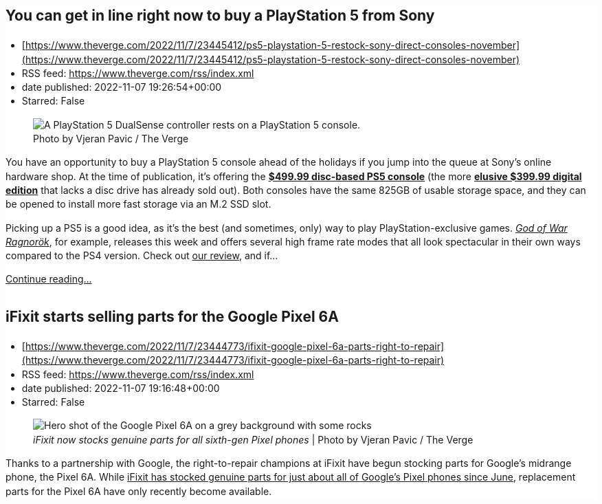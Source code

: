 ## You can get in line right now to buy a PlayStation 5 from Sony
 - [https://www.theverge.com/2022/11/7/23445412/ps5-playstation-5-restock-sony-direct-consoles-november](https://www.theverge.com/2022/11/7/23445412/ps5-playstation-5-restock-sony-direct-consoles-november)
 - RSS feed: https://www.theverge.com/rss/index.xml
 - date published: 2022-11-07 19:26:54+00:00
 - Starred: False

<figure>
      <img alt="A PlayStation 5 DualSense controller rests on a PlayStation 5 console." src="https://cdn.vox-cdn.com/thumbor/W3Mci74NMYOnyCgxfk6HKdcPsnA=/0x0:2040x1360/1310x873/cdn.vox-cdn.com/uploads/chorus_image/image/71597202/vpavic_4278_20201030_0247.0.jpg" />
        <figcaption>Photo by Vjeran Pavic / The Verge</figcaption>
    </figure>

  <p id="9cDMwF">You have an opportunity to buy a PlayStation 5 console ahead of the holidays if you jump into the queue at Sony’s online hardware shop. At the time of publication, it’s offering the <a href="https://direct.playstation.com/en-us/consoles/console/playstation5-console.1000031644"><strong>$499.99 disc-based PS5 console</strong></a> (the more <a href="https://direct.playstation.com/en-us/consoles/console/playstation5-digital-edition-console.1000031643"><strong>elusive $399.99 digital edition</strong></a> that lacks a disc drive has already sold out). Both consoles have the same 825GB of usable storage space, and they can be opened to install more fast storage via an M.2 SSD slot.</p>
<div id="vHo3WJ"><div></div></div>
<p id="JvwckX">Picking up a PS5 is a good idea, as it’s the best (and sometimes, only) way to play PlayStation-exclusive games. <a href="https://www.theverge.com/23437043/god-of-war-ragnarok-review-sony-ps5"><em>God of War Ragnorök</em></a>, for example, releases this week and offers several high frame rate modes that all look spectacular in their own ways compared to the PS4 version. Check out <a href="https://www.theverge.com/23437043/god-of-war-ragnarok-review-sony-ps5">our review</a>, and if...</p>
  <p>
    <a href="https://www.theverge.com/2022/11/7/23445412/ps5-playstation-5-restock-sony-direct-consoles-november">Continue reading&hellip;</a>
  </p>

## iFixit starts selling parts for the Google Pixel 6A
 - [https://www.theverge.com/2022/11/7/23444773/ifixit-google-pixel-6a-parts-right-to-repair](https://www.theverge.com/2022/11/7/23444773/ifixit-google-pixel-6a-parts-right-to-repair)
 - RSS feed: https://www.theverge.com/rss/index.xml
 - date published: 2022-11-07 19:16:48+00:00
 - Starred: False

<figure>
      <img alt="Hero shot of the Google Pixel 6A on a grey background with some rocks" src="https://cdn.vox-cdn.com/thumbor/yprqVssmBcLk1cZgz61H6ipWYwg=/0x0:2040x1360/1310x873/cdn.vox-cdn.com/uploads/chorus_image/image/71597155/vpavic_220708_5335_0001.0.jpg" />
        <figcaption><em>iFixit now stocks genuine parts for all sixth-gen Pixel phones</em> | Photo by Vjeran Pavic / The Verge</figcaption>
    </figure>

  <p id="e9Wtoe">Thanks to a partnership with Google, the right-to-repair champions at iFixit have begun stocking parts for Google’s midrange phone, the Pixel 6A. While <a href="https://www.theverge.com/2022/6/29/23188693/google-pixel-repair-kit-ifixit-battery-screen-usb-port-replacement">iFixit has stocked genuine parts for just about all of Google’s Pixel phones since June</a>, replacement parts for the Pixel 6A have only recently become available.</p>
<div class="c-float-left c-float-hang"><aside id="RuWG4z"><div></div></aside></div>